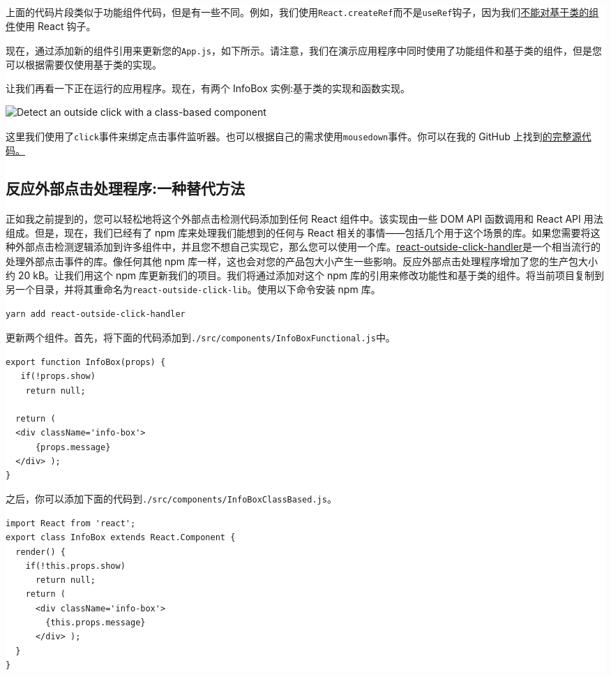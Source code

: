 ```
```

上面的代码片段类似于功能组件代码，但是有一些不同。例如，我们使用`React.createRef`而不是`useRef`钩子，因为我们[不能对基于类的组件](https://blog.logrocket.com/react-hooks-frustrations/)使用 React 钩子。

现在，通过添加新的组件引用来更新您的`App.js`，如下所示。请注意，我们在演示应用程序中同时使用了功能组件和基于类的组件，但是您可以根据需要仅使用基于类的实现。

让我们再看一下正在运行的应用程序。现在，有两个 InfoBox 实例:基于类的实现和函数实现。

![Detect an outside click with a class-based component](img/00b0b48a1c99efa026643fafd0d1c76c.png)

这里我们使用了`click`事件来绑定点击事件监听器。也可以根据自己的需求使用`mousedown`事件。你可以在我的 GitHub 上找到[的完整源代码。](https://github.com/codezri/react-outside-click)

## 反应外部点击处理程序:一种替代方法

正如我之前提到的，您可以轻松地将这个外部点击检测代码添加到任何 React 组件中。该实现由一些 DOM API 函数调用和 React API 用法组成。但是，现在，我们已经有了 npm 库来处理我们能想到的任何与 React 相关的事情——包括几个用于这个场景的库。如果您需要将这种外部点击检测逻辑添加到许多组件中，并且您不想自己实现它，那么您可以使用一个库。[react-outside-click-handler](https://www.npmjs.com/package/react-outside-click-handler)是一个相当流行的处理外部点击事件的库。像任何其他 npm 库一样，这也会对您的产品包大小产生一些影响。反应外部点击处理程序增加了您的生产包大小约 20 kB。让我们用这个 npm 库更新我们的项目。我们将通过添加对这个 npm 库的引用来修改功能性和基于类的组件。将当前项目复制到另一个目录，并将其重命名为`react-outside-click-lib`。使用以下命令安装 npm 库。

```
yarn add react-outside-click-handler

```

更新两个组件。首先，将下面的代码添加到`./src/components/InfoBoxFunctional.js`中。

```
export function InfoBox(props) {  
   if(!props.show)
    return null; 

  return (
  <div className='info-box'>
      {props.message}
  </div> );
}

```

之后，你可以添加下面的代码到`./src/components/InfoBoxClassBased.js`。

```
import React from 'react';
export class InfoBox extends React.Component {
  render() {
    if(!this.props.show)
      return null; 
    return (
      <div className='info-box'>
        {this.props.message}
      </div> );
  }
}

```
